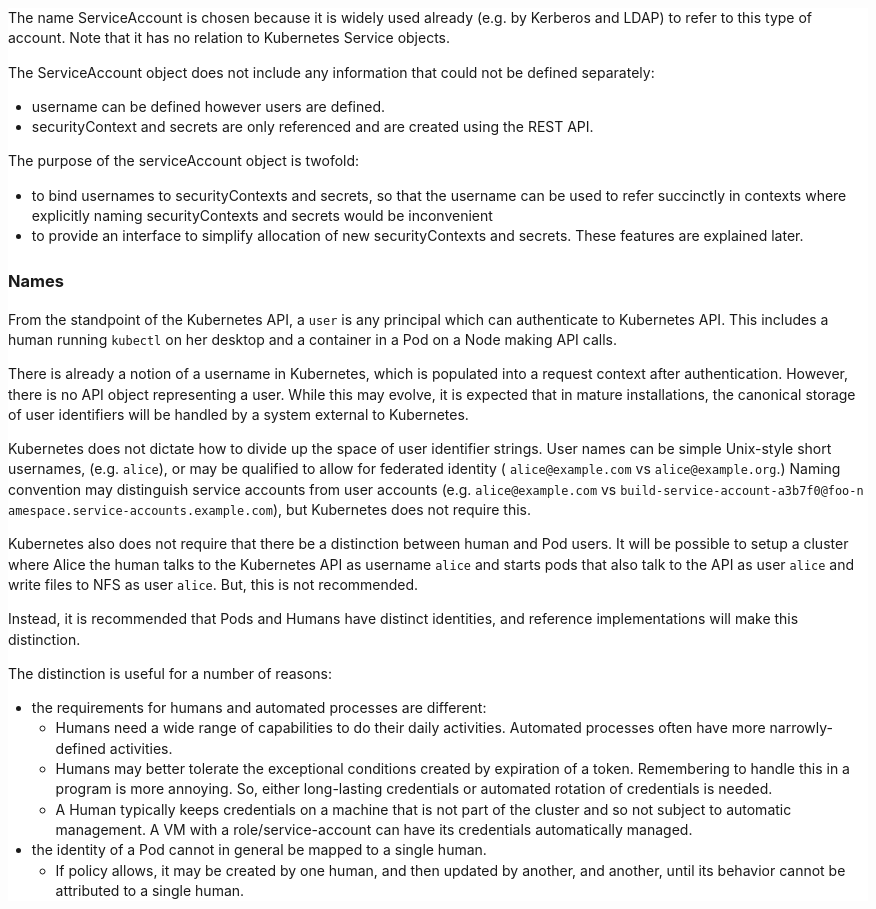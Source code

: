 The name ServiceAccount is chosen because it is widely used already (e.g. by Kerberos and LDAP)
to refer to this type of account.  Note that it has no relation to Kubernetes Service objects.

The ServiceAccount object does not include any information that could not be defined separately:
  - username can be defined however users are defined.
  - securityContext and secrets are only referenced and are created using the REST API.

The purpose of the serviceAccount object is twofold:
  - to bind usernames to securityContexts and secrets, so that the username can be used to refer succinctly
    in contexts where explicitly naming securityContexts and secrets would be inconvenient
  - to provide an interface to simplify allocation of new securityContexts and secrets.
These features are explained later.

### Names

From the standpoint of the Kubernetes API, a `user` is any principal which can authenticate to Kubernetes API.
This includes a human running `kubectl` on her desktop and a container in a Pod on a Node making API calls.

There is already a notion of a username in Kubernetes, which is populated into a request context after authentication.
However, there is no API object representing a user.  While this may evolve, it is expected that in mature installations,
the canonical storage of user identifiers will be handled by a system external to Kubernetes.

Kubernetes does not dictate how to divide up the space of user identifier strings.  User names can be
simple Unix-style short usernames, (e.g. `alice`), or may be qualified to allow for federated identity (
`alice@example.com` vs `alice@example.org`.)  Naming convention may distinguish service accounts from user
accounts (e.g. `alice@example.com` vs `build-service-account-a3b7f0@foo-namespace.service-accounts.example.com`),
but Kubernetes does not require this.

Kubernetes also does not require that there be a distinction between human and Pod users.  It will be possible
to setup a cluster where Alice the human talks to the Kubernetes API as username `alice` and starts pods that
also talk to the API as user `alice` and write files to NFS as user `alice`.  But, this is not recommended.

Instead, it is recommended that Pods and Humans have distinct identities, and reference implementations will
make this distinction.

The distinction is useful for a number of reasons:
  - the requirements for humans and automated processes are different:
    - Humans need a wide range of capabilities to do their daily activities. Automated processes often have more narrowly-defined activities.
    - Humans may better tolerate the exceptional conditions created by expiration of a token.  Remembering to handle
      this in a program is more annoying.  So, either long-lasting credentials or automated rotation of credentials is
      needed.
    - A Human typically keeps credentials on a machine that is not part of the cluster and so not subject to automatic
      management.  A VM with a role/service-account can have its credentials automatically managed.
  - the identity of a Pod cannot in general be mapped to a single human.
    - If policy allows, it may be created by one human, and then updated by another, and another, until its behavior cannot be attributed to a single human.
